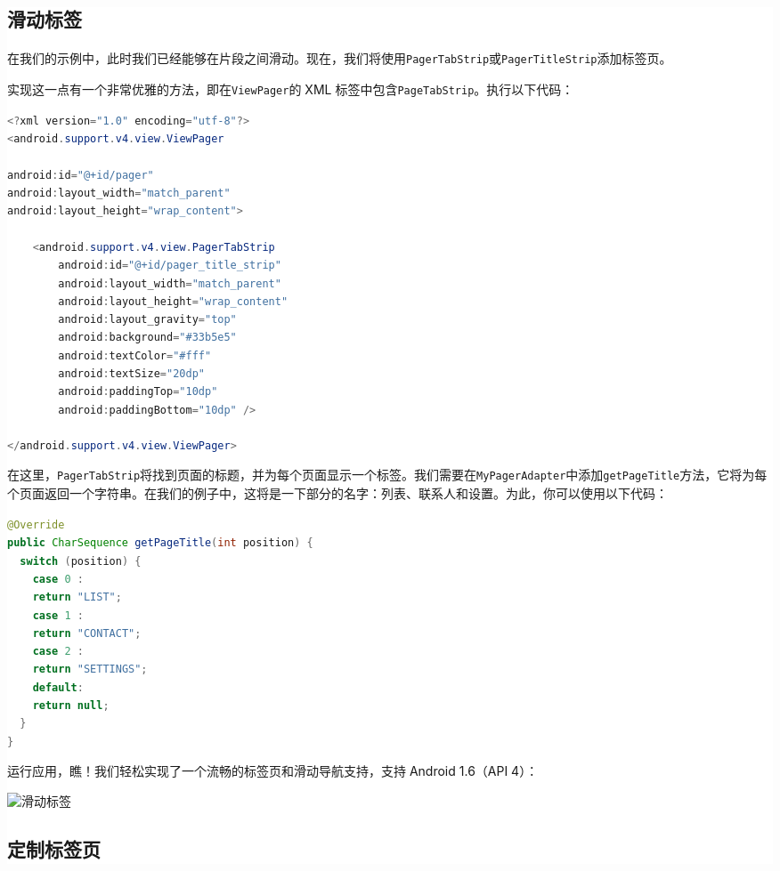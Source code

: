 ## 滑动标签

在我们的示例中，此时我们已经能够在片段之间滑动。现在，我们将使用`PagerTabStrip`或`PagerTitleStrip`添加标签页。

实现这一点有一个非常优雅的方法，即在`ViewPager`的 XML 标签中包含`PageTabStrip`。执行以下代码：

```java
<?xml version="1.0" encoding="utf-8"?>
<android.support.v4.view.ViewPager

android:id="@+id/pager"
android:layout_width="match_parent"
android:layout_height="wrap_content">

    <android.support.v4.view.PagerTabStrip
        android:id="@+id/pager_title_strip"
        android:layout_width="match_parent"
        android:layout_height="wrap_content"
        android:layout_gravity="top"
        android:background="#33b5e5"
        android:textColor="#fff"
        android:textSize="20dp"
        android:paddingTop="10dp"
        android:paddingBottom="10dp" />

</android.support.v4.view.ViewPager>
```

在这里，`PagerTabStrip`将找到页面的标题，并为每个页面显示一个标签。我们需要在`MyPagerAdapter`中添加`getPageTitle`方法，它将为每个页面返回一个字符串。在我们的例子中，这将是一下部分的名字：列表、联系人和设置。为此，你可以使用以下代码：

```java
@Override
public CharSequence getPageTitle(int position) {
  switch (position) {
    case 0 :
    return "LIST";
    case 1 :
    return "CONTACT";
    case 2 :
    return "SETTINGS";
    default:
    return null;
  }
}
```

运行应用，瞧！我们轻松实现了一个流畅的标签页和滑动导航支持，支持 Android 1.6（API 4）：

![滑动标签](img/B04887_02_10.jpg)

## 定制标签页
